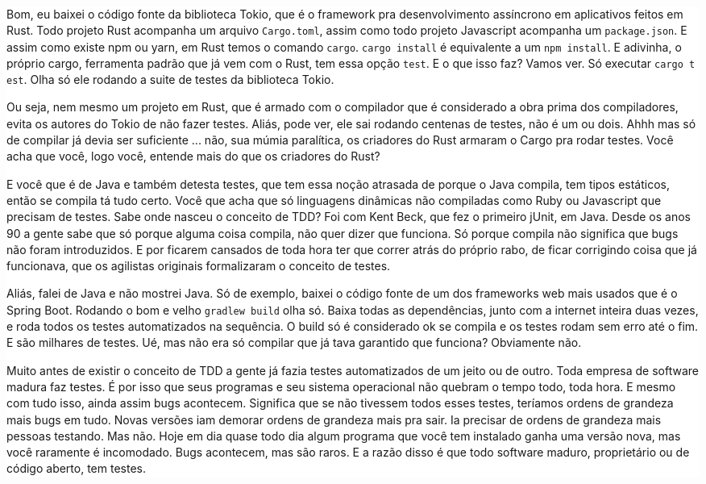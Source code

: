 





Bom, eu baixei o código fonte da biblioteca Tokio, que é o framework pra desenvolvimento assíncrono em aplicativos feitos em Rust. Todo projeto Rust acompanha um arquivo `Cargo.toml`, assim como todo projeto Javascript acompanha um `package.json`. E assim como existe npm ou yarn, em Rust temos o comando `cargo`. `cargo install` é equivalente a um `npm install`. E adivinha, o próprio cargo, ferramenta padrão que já vem com o Rust, tem essa opção `test`. E o que isso faz? Vamos ver. Só executar `cargo test`. Olha só ele rodando a suite de testes da biblioteca Tokio. 







Ou seja, nem mesmo um projeto em Rust, que é armado com o compilador que é considerado a obra prima dos compiladores, evita os autores do Tokio de não fazer testes. Aliás, pode ver, ele sai rodando centenas de testes, não é um ou dois. Ahhh mas só de compilar já devia ser suficiente ... não, sua múmia paralítica, os criadores do Rust armaram o Cargo pra rodar testes. Você acha que você, logo você, entende mais do que os criadores do Rust? 








E você que é de Java e também detesta testes, que tem essa noção atrasada de porque o Java compila, tem tipos estáticos, então se compila tá tudo certo. Você que acha que só linguagens dinâmicas não compiladas como Ruby ou Javascript que precisam de testes. Sabe onde nasceu o conceito de TDD? Foi com Kent Beck, que fez o primeiro jUnit, em Java. Desde os anos 90 a gente sabe que só porque alguma coisa compila, não quer dizer que funciona. Só porque compila não significa que bugs não foram introduzidos. E por ficarem cansados de toda hora ter que correr atrás do próprio rabo, de ficar corrigindo coisa que já funcionava, que os agilistas originais formalizaram o conceito de testes.








Aliás, falei de Java e não mostrei Java. Só de exemplo, baixei o código fonte de um dos frameworks web mais usados que é o Spring Boot. Rodando o bom e velho `gradlew build` olha só. Baixa todas as dependências, junto com a internet inteira duas vezes, e roda todos os testes automatizados na sequência. O build só é considerado ok se compila e os testes rodam sem erro até o fim. E são milhares de testes. Ué, mas não era só compilar que já tava garantido que funciona? Obviamente não. 








Muito antes de existir o conceito de TDD a gente já fazia testes automatizados de um jeito ou de outro. Toda empresa de software madura faz testes. É por isso que seus programas e seu sistema operacional não quebram o tempo todo, toda hora. E mesmo com tudo isso, ainda assim bugs acontecem. Significa que se não tivessem todos esses testes, teríamos ordens de grandeza mais bugs em tudo. Novas versões iam demorar ordens de grandeza mais pra sair. Ia precisar de ordens de grandeza mais pessoas testando. Mas não. Hoje em dia quase todo dia algum programa que você tem instalado ganha uma versão nova, mas você raramente é incomodado. Bugs acontecem, mas são raros. E a razão disso é que todo software maduro, proprietário ou de código aberto, tem testes.
